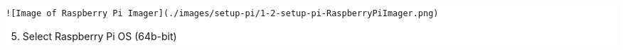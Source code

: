     ![Image of Raspberry Pi Imager](./images/setup-pi/1-2-setup-pi-RaspberryPiImager.png)

5. Select Raspberry Pi OS (64b-bit)
